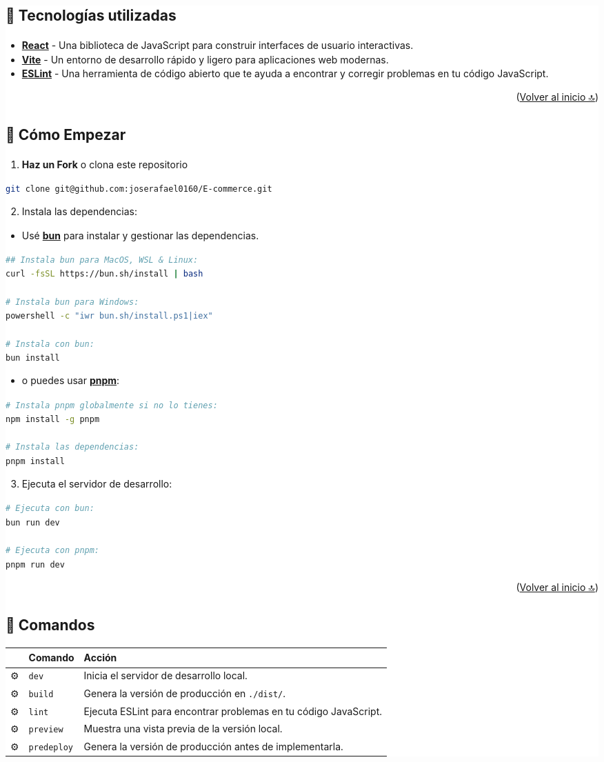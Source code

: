 
## 🧰 Tecnologías utilizadas
- [**React**](https://reactjs.org/) - Una biblioteca de JavaScript para construir interfaces de usuario interactivas.
- [**Vite**](https://vitejs.dev/) - Un entorno de desarrollo rápido y ligero para aplicaciones web modernas.
- [**ESLint**](https://eslint.org/) - Una herramienta de código abierto que te ayuda a encontrar y corregir problemas en tu código JavaScript.

<p align="right">(<a href="#top">Volver al inicio 🔝</a>)</p>


## 🚀 Cómo Empezar
1. **Haz un Fork** o clona este repositorio

```bash
git clone git@github.com:joserafael0160/E-commerce.git
```

2. Instala las dependencias:

- Usé [**bun**](https://bun.sh) para instalar y gestionar las dependencias.
  
```bash
## Instala bun para MacOS, WSL & Linux:
curl -fsSL https://bun.sh/install | bash

# Instala bun para Windows:
powershell -c "iwr bun.sh/install.ps1|iex"

# Instala con bun:
bun install
```

- o puedes usar [**pnpm**](https://pnpm.io):

```bash
# Instala pnpm globalmente si no lo tienes:
npm install -g pnpm

# Instala las dependencias:
pnpm install
```

3. Ejecuta el servidor de desarrollo:

```bash
# Ejecuta con bun:
bun run dev

# Ejecuta con pnpm:
pnpm run dev
```

<p align="right">(<a href="#top">Volver al inicio 🔝</a>)</p>

## 🧞 Comandos
|      | Comando   | Acción                                         |
| :--- | :-------- | :-------------------------------------------- |
| ⚙️    | `dev`     | Inicia el servidor de desarrollo local.           |
| ⚙️    | `build`   | Genera la versión de producción en `./dist/`.    |
| ⚙️    | `lint`    | Ejecuta ESLint para encontrar problemas en tu código JavaScript. |
| ⚙️    | `preview` | Muestra una vista previa de la versión local.                      |
| ⚙️    | `predeploy` | Genera la versión de producción antes de implementarla. |